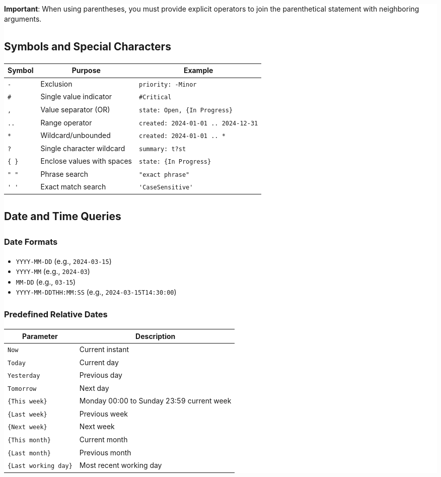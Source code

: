 **Important**: When using parentheses, you must provide explicit operators to join the parenthetical statement with neighboring arguments.

## Symbols and Special Characters

| Symbol | Purpose | Example |
|--------|---------|---------|
| `-` | Exclusion | `priority: -Minor` |
| `#` | Single value indicator | `#Critical` |
| `,` | Value separator (OR) | `state: Open, {In Progress}` |
| `..` | Range operator | `created: 2024-01-01 .. 2024-12-31` |
| `*` | Wildcard/unbounded | `created: 2024-01-01 .. *` |
| `?` | Single character wildcard | `summary: t?st` |
| `{ }` | Enclose values with spaces | `state: {In Progress}` |
| `" "` | Phrase search | `"exact phrase"` |
| `' '` | Exact match search | `'CaseSensitive'` |

## Date and Time Queries

### Date Formats

- `YYYY-MM-DD` (e.g., `2024-03-15`)
- `YYYY-MM` (e.g., `2024-03`)
- `MM-DD` (e.g., `03-15`)
- `YYYY-MM-DDTHH:MM:SS` (e.g., `2024-03-15T14:30:00`)

### Predefined Relative Dates

| Parameter | Description |
|-----------|-------------|
| `Now` | Current instant |
| `Today` | Current day |
| `Yesterday` | Previous day |
| `Tomorrow` | Next day |
| `{This week}` | Monday 00:00 to Sunday 23:59 current week |
| `{Last week}` | Previous week |
| `{Next week}` | Next week |
| `{This month}` | Current month |
| `{Last month}` | Previous month |
| `{Last working day}` | Most recent working day |
